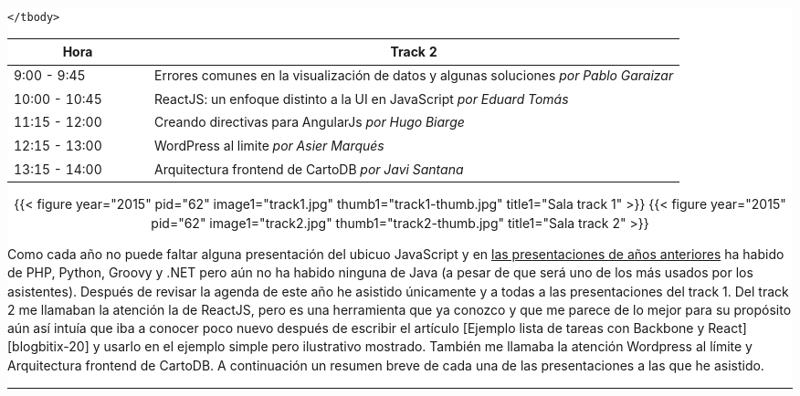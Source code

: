 	</tbody>
</table>

<table class="table">
    <thead class="thead-light">
        <th class="thead-light" width="140px">Hora</th>
		<th>Track 2</th>
	</thead>
	<tbody>
		<tr>
			<td style="vertical-align: top;">9:00 - 9:45</td>
			<td>Errores comunes en la visualización de datos y algunas soluciones <em>por Pablo Garaizar</em></td>
		</tr>
		<tr>
			<td>10:00 - 10:45</td>
			<td>ReactJS: un enfoque distinto a la UI en JavaScript <em>por Eduard Tomás</em></td>
		</tr>
		<tr>
			<td>11:15 - 12:00</td>
			<td>Creando directivas para AngularJs <em>por Hugo Biarge</em></td>
		</tr>
		<tr>
			<td>12:15 - 13:00</td>
			<td>WordPress al limite <em>por Asier Marqués</em></td>
		</tr>
		<tr>
			<td>13:15 - 14:00</td>
			<td>Arquitectura frontend de CartoDB <em>por Javi Santana</em></td>
		</tr>
	</tbody>
</table>

<div class="media" style="text-align: center;">
	{{< figure year="2015" pid="62"
    image1="track1.jpg" thumb1="track1-thumb.jpg" title1="Sala track 1" >}}
	{{< figure year="2015" pid="62"
    image1="track2.jpg" thumb1="track2-thumb.jpg" title1="Sala track 2" >}}
</div>

Como cada año no puede faltar alguna presentación del ubicuo JavaScript y en [las presentaciones de años anteriores](https://www.youtube.com/user/elComiteOrg/playlists) ha habido de PHP, Python, Groovy y .NET pero aún no ha habido ninguna de Java (a pesar de que será uno de los más usados por los asistentes). Después de revisar la agenda de este año he asistido únicamente y a todas a las presentaciones del track 1. Del track 2 me llamaban la atención la de ReactJS, pero es una herramienta que ya conozco y que me parece de lo mejor para su propósito aún así intuía que iba a conocer poco nuevo después de escribir el artículo [Ejemplo lista de tareas con Backbone y React][blogbitix-20] y usarlo en el ejemplo simple pero ilustrativo mostrado. También me llamaba la atención Wordpress al límite y Arquitectura frontend de CartoDB. A continuación un resumen breve de cada una de las presentaciones a las que he asistido.

<hr>
